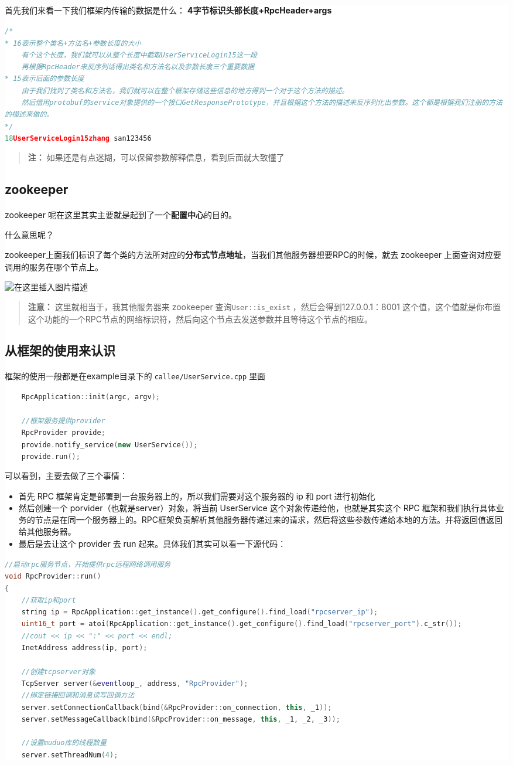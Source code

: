 首先我们来看一下我们框架内传输的数据是什么：
**4字节标识头部长度+RpcHeader+args**
```cpp
/*
* 16表示整个类名+方法名+参数长度的大小
	有个这个长度，我们就可以从整个长度中截取UserServiceLogin15这一段
	再根据RpcHeader来反序列话得出类名和方法名以及参数长度三个重要数据
* 15表示后面的参数长度
	由于我们找到了类名和方法名，我们就可以在整个框架存储这些信息的地方得到一个对于这个方法的描述。
	然后借用protobuf的service对象提供的一个接口GetResponsePrototype，并且根据这个方法的描述来反序列化出参数。这个都是根据我们注册的方法的描述来做的。
*/
18UserServiceLogin15zhang san123456
```

> **注：**
> 如果还是有点迷糊，可以保留参数解释信息，看到后面就大致懂了

## zookeeper
zookeeper 呢在这里其实主要就是起到了一个**配置中心**的目的。

什么意思呢？

zookeeper上面我们标识了每个类的方法所对应的**分布式节点地址**，当我们其他服务器想要RPC的时候，就去 zookeeper 上面查询对应要调用的服务在哪个节点上。

![在这里插入图片描述](https://img-blog.csdnimg.cn/20210417231712876.png?x-oss-process=image/watermark,type_ZmFuZ3poZW5naGVpdGk,shadow_10,text_aHR0cHM6Ly9ibG9nLmNzZG4ubmV0L3NoZW5taW5neHVlSVQ=,size_16,color_FFFFFF,t_70)

> **注意：**
> 这里就相当于，我其他服务器来 zookeeper 查询`User::is_exist` ，然后会得到127.0.0.1：8001 这个值，这个值就是你布置这个功能的一个RPC节点的网络标识符，然后向这个节点去发送参数并且等待这个节点的相应。

## 从框架的使用来认识
框架的使用一般都是在example目录下的 `callee/UserService.cpp` 里面

```cpp
    RpcApplication::init(argc, argv);

    //框架服务提供provider
    RpcProvider provide;
    provide.notify_service(new UserService());
    provide.run();
```
可以看到，主要去做了三个事情：
* 首先 RPC 框架肯定是部署到一台服务器上的，所以我们需要对这个服务器的 ip 和 port 进行初始化
* 然后创建一个 porvider（也就是server）对象，将当前 UserService 这个对象传递给他，也就是其实这个 RPC 框架和我们执行具体业务的节点是在同一个服务器上的。RPC框架负责解析其他服务器传递过来的请求，然后将这些参数传递给本地的方法。并将返回值返回给其他服务器。
* 最后是去让这个 provider 去 run 起来。具体我们其实可以看一下源代码：

```cpp
//启动rpc服务节点，开始提供rpc远程网络调用服务
void RpcProvider::run()
{
    //获取ip和port
    string ip = RpcApplication::get_instance().get_configure().find_load("rpcserver_ip");
    uint16_t port = atoi(RpcApplication::get_instance().get_configure().find_load("rpcserver_port").c_str());
    //cout << ip << ":" << port << endl;
    InetAddress address(ip, port);

    //创建tcpserver对象
    TcpServer server(&eventloop_, address, "RpcProvider");
    //绑定链接回调和消息读写回调方法
    server.setConnectionCallback(bind(&RpcProvider::on_connection, this, _1));
    server.setMessageCallback(bind(&RpcProvider::on_message, this, _1, _2, _3));

    //设置muduo库的线程数量
    server.setThreadNum(4);
```